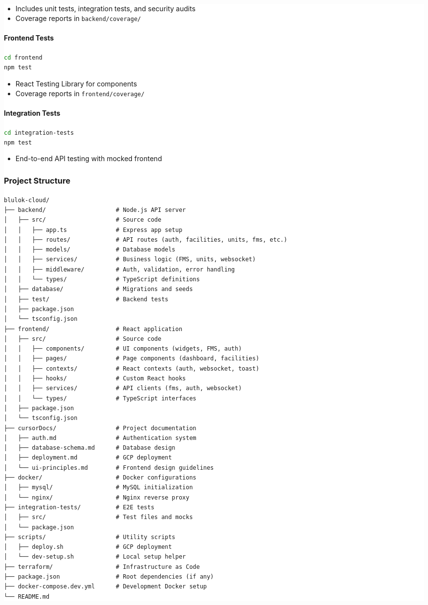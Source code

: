 - Includes unit tests, integration tests, and security audits
- Coverage reports in `backend/coverage/`

#### Frontend Tests

```bash
cd frontend
npm test
```

- React Testing Library for components
- Coverage reports in `frontend/coverage/`

#### Integration Tests

```bash
cd integration-tests
npm test
```

- End-to-end API testing with mocked frontend

### Project Structure

```
blulok-cloud/
├── backend/                    # Node.js API server
│   ├── src/                    # Source code
│   │   ├── app.ts              # Express app setup
│   │   ├── routes/             # API routes (auth, facilities, units, fms, etc.)
│   │   ├── models/             # Database models
│   │   ├── services/           # Business logic (FMS, units, websocket)
│   │   ├── middleware/         # Auth, validation, error handling
│   │   └── types/              # TypeScript definitions
│   ├── database/               # Migrations and seeds
│   ├── test/                   # Backend tests
│   ├── package.json
│   └── tsconfig.json
├── frontend/                   # React application
│   ├── src/                    # Source code
│   │   ├── components/         # UI components (widgets, FMS, auth)
│   │   ├── pages/              # Page components (dashboard, facilities)
│   │   ├── contexts/           # React contexts (auth, websocket, toast)
│   │   ├── hooks/              # Custom React hooks
│   │   ├── services/           # API clients (fms, auth, websocket)
│   │   └── types/              # TypeScript interfaces
│   ├── package.json
│   └── tsconfig.json
├── cursorDocs/                 # Project documentation
│   ├── auth.md                 # Authentication system
│   ├── database-schema.md      # Database design
│   ├── deployment.md           # GCP deployment
│   └── ui-principles.md        # Frontend design guidelines
├── docker/                     # Docker configurations
│   ├── mysql/                  # MySQL initialization
│   └── nginx/                  # Nginx reverse proxy
├── integration-tests/          # E2E tests
│   ├── src/                    # Test files and mocks
│   └── package.json
├── scripts/                    # Utility scripts
│   ├── deploy.sh               # GCP deployment
│   └── dev-setup.sh            # Local setup helper
├── terraform/                  # Infrastructure as Code
├── package.json                # Root dependencies (if any)
├── docker-compose.dev.yml      # Development Docker setup
└── README.md
```